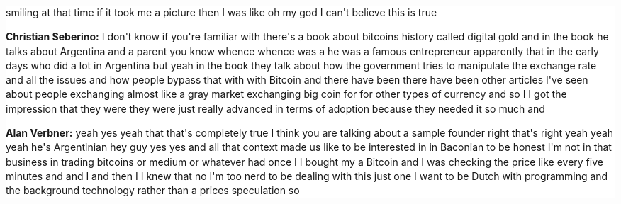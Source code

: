smiling at that time if it took me a
picture then I was like oh my god I
can't believe this is true 




**Christian Seberino:**
I don't know
if you're familiar with there's a book
about bitcoins history called digital
gold and in the book he talks about
Argentina and a parent you know whence
whence was a he was a famous
entrepreneur apparently that in the
early days who did a lot in Argentina
but yeah in the book they talk about how
the government tries to manipulate the
exchange rate and all the issues and how
people bypass that with with Bitcoin and
there have been there have been other
articles I've seen about people
exchanging almost like a gray market
exchanging big coin for for other types
of currency and so I I got the
impression that they were they were just
really advanced in terms of adoption
because they needed it so much and 







**Alan Verbner:**
yeah
yes yeah that that's completely true I
think you are talking about a sample
founder right that's right yeah yeah
yeah he's Argentinian hey guy yes yes
and all that context made us like to be
interested in in Baconian to be honest
I'm not in that business in trading
bitcoins or medium or whatever had once
I I bought my a Bitcoin and I was
checking the price like every five
minutes and and I and then I I knew that
no I'm too nerd to be dealing with this
just one I want to be Dutch with
programming and the background
technology rather than a prices
speculation so 




